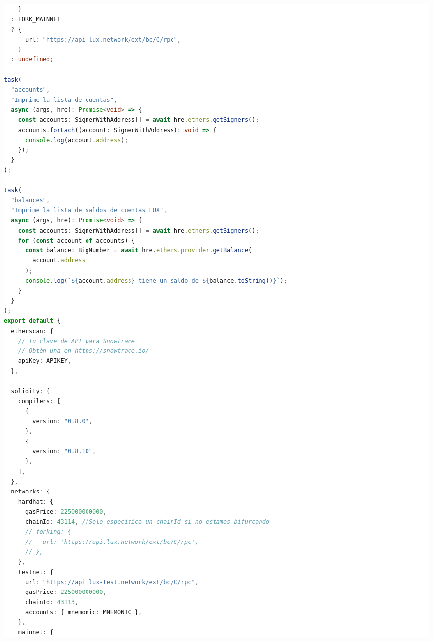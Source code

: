 ```typescript
    }
  : FORK_MAINNET
  ? {
      url: "https://api.lux.network/ext/bc/C/rpc",
    }
  : undefined;

task(
  "accounts",
  "Imprime la lista de cuentas",
  async (args, hre): Promise<void> => {
    const accounts: SignerWithAddress[] = await hre.ethers.getSigners();
    accounts.forEach((account: SignerWithAddress): void => {
      console.log(account.address);
    });
  }
);

task(
  "balances",
  "Imprime la lista de saldos de cuentas LUX",
  async (args, hre): Promise<void> => {
    const accounts: SignerWithAddress[] = await hre.ethers.getSigners();
    for (const account of accounts) {
      const balance: BigNumber = await hre.ethers.provider.getBalance(
        account.address
      );
      console.log(`${account.address} tiene un saldo de ${balance.toString()}`);
    }
  }
);
export default {
  etherscan: {
    // Tu clave de API para Snowtrace
    // Obtén una en https://snowtrace.io/
    apiKey: APIKEY,
  },

  solidity: {
    compilers: [
      {
        version: "0.8.0",
      },
      {
        version: "0.8.10",
      },
    ],
  },
  networks: {
    hardhat: {
      gasPrice: 225000000000,
      chainId: 43114, //Solo especifica un chainId si no estamos bifurcando
      // forking: {
      //   url: 'https://api.lux.network/ext/bc/C/rpc',
      // },
    },
    testnet: {
      url: "https://api.lux-test.network/ext/bc/C/rpc",
      gasPrice: 225000000000,
      chainId: 43113,
      accounts: { mnemonic: MNEMONIC },
    },
    mainnet: {
```